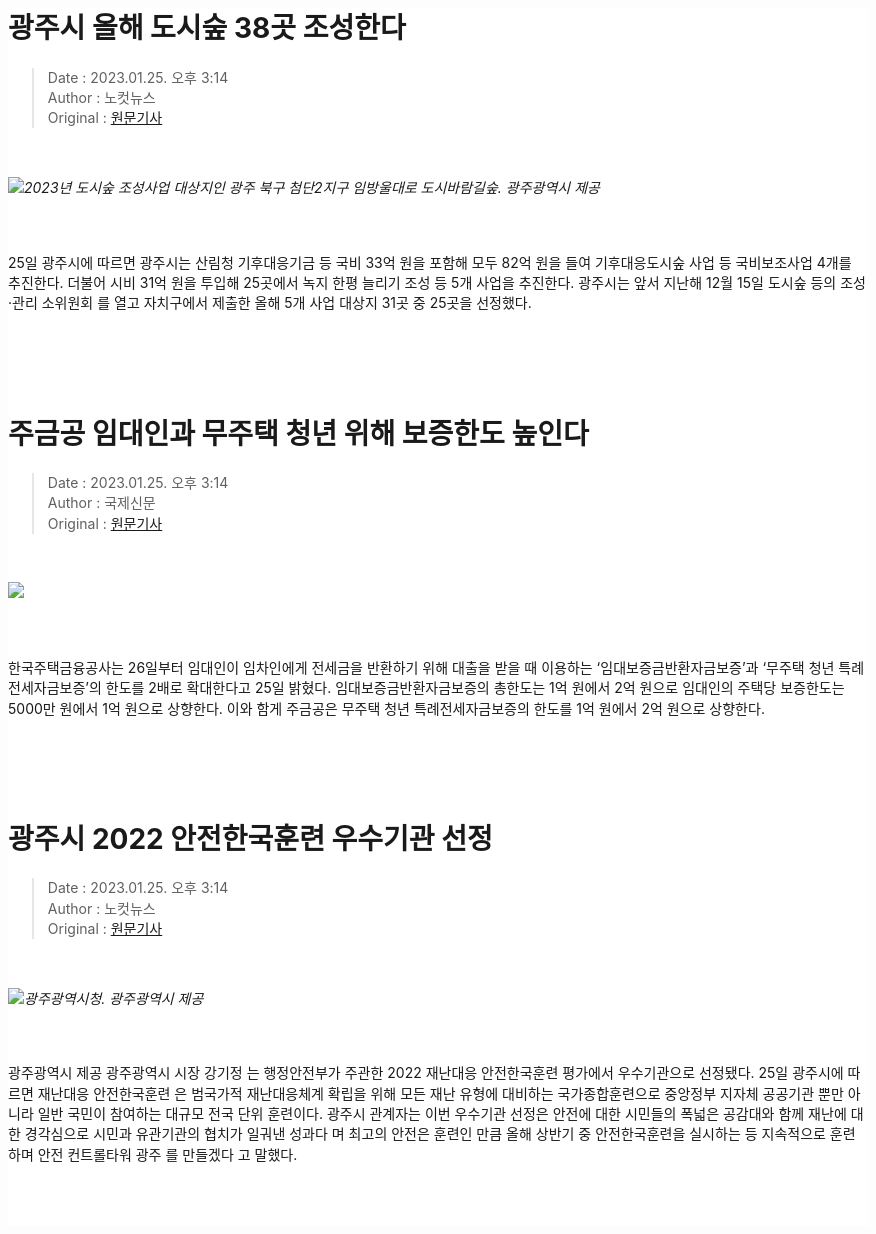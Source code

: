   
# 광주시 올해 도시숲 38곳 조성한다  
  
> Date : 2023.01.25. 오후 3:14  
> Author : 노컷뉴스  
> Original : [원문기사](https://n.news.naver.com/mnews/article/079/0003730592?sid=102)  
<br/>  
  
<img src="https://imgnews.pstatic.net/image/079/2023/01/25/0003730592_001_20230125151403260.jpg?type=w647" id="img1"></img><em class="img_desc">2023년 도시숲 조성사업 대상지인 광주 북구 첨단2지구 임방울대로 도시바람길숲. 광주광역시 제공</em>  
<br/><br/>  
  
25일 광주시에 따르면 광주시는 산림청 기후대응기금 등 국비 33억 원을 포함해 모두 82억 원을 들여 기후대응도시숲 사업 등 국비보조사업 4개를 추진한다.
더불어 시비 31억 원을 투입해 25곳에서 녹지 한평 늘리기 조성 등 5개 사업을 추진한다.
광주시는 앞서 지난해 12월 15일 도시숲 등의 조성·관리 소위원회 를 열고 자치구에서 제출한 올해 5개 사업 대상지 31곳 중 25곳을 선정했다.  
<br/><br/><br/>  

  
# 주금공 임대인과 무주택 청년 위해 보증한도 높인다  
  
> Date : 2023.01.25. 오후 3:14  
> Author : 국제신문  
> Original : [원문기사](https://n.news.naver.com/mnews/article/658/0000031246?sid=102)  
<br/>  
  
<img src="https://imgnews.pstatic.net/image/658/2023/01/25/0000031246_001_20230125151401733.jpg?type=w647" id="img1"></img>  
<br/><br/>  
  
한국주택금융공사는 26일부터 임대인이 임차인에게 전세금을 반환하기 위해 대출을 받을 때 이용하는 ‘임대보증금반환자금보증’과 ‘무주택 청년 특례전세자금보증’의 한도를 2배로 확대한다고 25일 밝혔다.
임대보증금반환자금보증의 총한도는 1억 원에서 2억 원으로 임대인의 주택당 보증한도는 5000만 원에서 1억 원으로 상향한다.
이와 함게 주금공은 무주택 청년 특례전세자금보증의 한도를 1억 원에서 2억 원으로 상향한다.  
<br/><br/><br/>  

  
# 광주시 2022 안전한국훈련 우수기관 선정  
  
> Date : 2023.01.25. 오후 3:14  
> Author : 노컷뉴스  
> Original : [원문기사](https://n.news.naver.com/mnews/article/079/0003730591?sid=102)  
<br/>  
  
<img src="https://imgnews.pstatic.net/image/079/2023/01/25/0003730591_001_20230125151401193.jpg?type=w647" id="img1"></img><em class="img_desc">광주광역시청. 광주광역시 제공</em>  
<br/><br/>  
  
광주광역시 제공 광주광역시 시장 강기정 는 행정안전부가 주관한 2022 재난대응 안전한국훈련 평가에서 우수기관으로 선정됐다.
25일 광주시에 따르면 재난대응 안전한국훈련 은 범국가적 재난대응체계 확립을 위해 모든 재난 유형에 대비하는 국가종합훈련으로 중앙정부 지자체 공공기관 뿐만 아니라 일반 국민이 참여하는 대규모 전국 단위 훈련이다.
광주시 관계자는 이번 우수기관 선정은 안전에 대한 시민들의 폭넓은 공감대와 함께 재난에 대한 경각심으로 시민과 유관기관의 협치가 일궈낸 성과다 며 최고의 안전은 훈련인 만큼 올해 상반기 중 안전한국훈련을 실시하는 등 지속적으로 훈련하며 안전 컨트롤타워 광주 를 만들겠다 고 말했다.  
<br/><br/><br/>  
